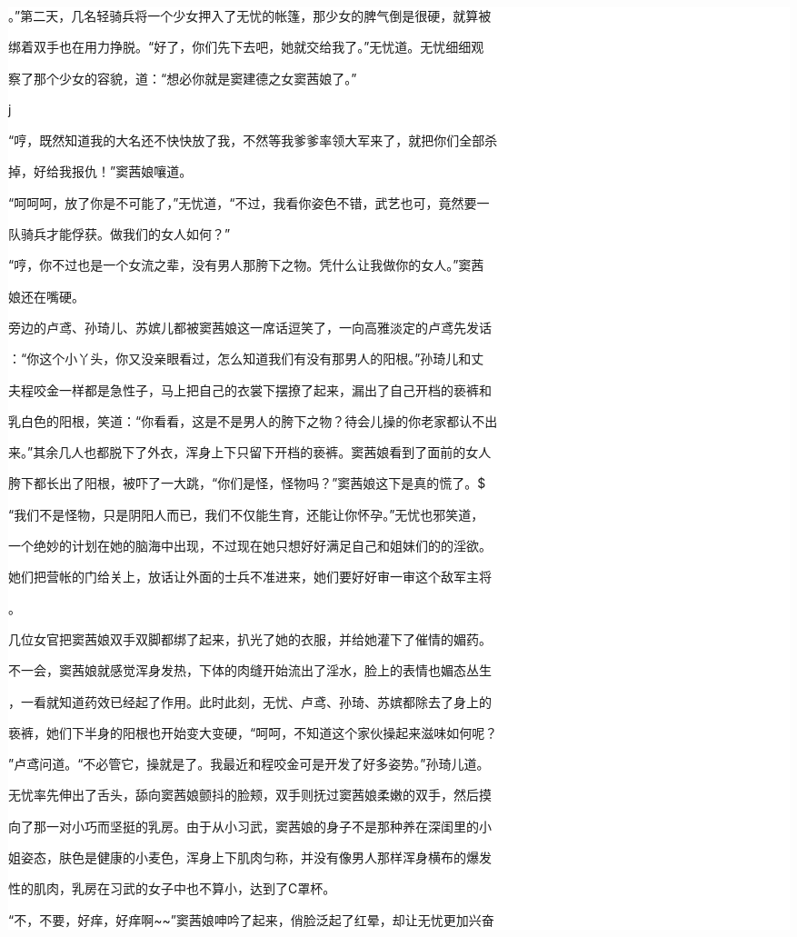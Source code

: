 。”第二天，几名轻骑兵将一个少女押入了无忧的帐篷，那少女的脾气倒是很硬，就算被

绑着双手也在用力挣脱。“好了，你们先下去吧，她就交给我了。”无忧道。无忧细细观

察了那个少女的容貌，道：“想必你就是窦建德之女窦茜娘了。”

j



“哼，既然知道我的大名还不快快放了我，不然等我爹爹率领大军来了，就把你们全部杀

掉，好给我报仇！”窦茜娘嚷道。



“呵呵呵，放了你是不可能了，”无忧道，“不过，我看你姿色不错，武艺也可，竟然要一

队骑兵才能俘获。做我们的女人如何？”

“哼，你不过也是一个女流之辈，没有男人那胯下之物。凭什么让我做你的女人。”窦茜

娘还在嘴硬。

旁边的卢鸢、孙琦儿、苏嫔儿都被窦茜娘这一席话逗笑了，一向高雅淡定的卢鸢先发话

：“你这个小丫头，你又没亲眼看过，怎么知道我们有没有那男人的阳根。”孙琦儿和丈

夫程咬金一样都是急性子，马上把自己的衣裳下摆撩了起来，漏出了自己开档的亵裤和

乳白色的阳根，笑道：“你看看，这是不是男人的胯下之物？待会儿操的你老家都认不出

来。”其余几人也都脱下了外衣，浑身上下只留下开档的亵裤。窦茜娘看到了面前的女人

胯下都长出了阳根，被吓了一大跳，“你们是怪，怪物吗？”窦茜娘这下是真的慌了。$

“我们不是怪物，只是阴阳人而已，我们不仅能生育，还能让你怀孕。”无忧也邪笑道，

一个绝妙的计划在她的脑海中出现，不过现在她只想好好满足自己和姐妹们的的淫欲。

她们把营帐的门给关上，放话让外面的士兵不准进来，她们要好好审一审这个敌军主将

。



几位女官把窦茜娘双手双脚都绑了起来，扒光了她的衣服，并给她灌下了催情的媚药。

不一会，窦茜娘就感觉浑身发热，下体的肉缝开始流出了淫水，脸上的表情也媚态丛生

，一看就知道药效已经起了作用。此时此刻，无忧、卢鸢、孙琦、苏嫔都除去了身上的

亵裤，她们下半身的阳根也开始变大变硬，“呵呵，不知道这个家伙操起来滋味如何呢？

”卢鸢问道。“不必管它，操就是了。我最近和程咬金可是开发了好多姿势。”孙琦儿道。



无忧率先伸出了舌头，舔向窦茜娘颤抖的脸颊，双手则抚过窦茜娘柔嫩的双手，然后摸

向了那一对小巧而坚挺的乳房。由于从小习武，窦茜娘的身子不是那种养在深闺里的小

姐姿态，肤色是健康的小麦色，浑身上下肌肉匀称，并没有像男人那样浑身横布的爆发

性的肌肉，乳房在习武的女子中也不算小，达到了C罩杯。



“不，不要，好痒，好痒啊~~”窦茜娘呻吟了起来，俏脸泛起了红晕，却让无忧更加兴奋
